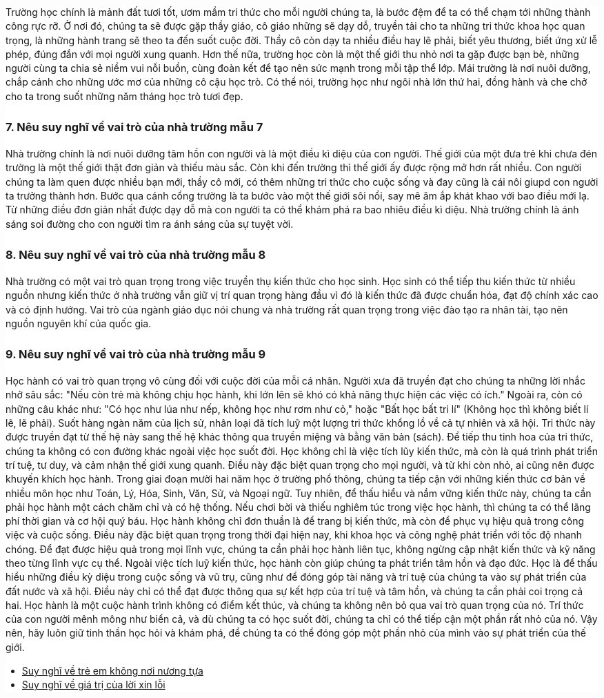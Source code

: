 Trường học chính là mảnh đất tươi tốt, ươm mầm tri thức cho mỗi người chúng ta, là bước đệm để ta có thể chạm tới những thành công rực rỡ. Ở nơi đó, chúng ta sẽ được gặp thầy giáo, cô giáo những sẽ dạy dỗ, truyền tải cho ta những tri thức khoa học quan trọng, là những hành trang sẽ theo ta đến suốt cuộc đời. Thầy cô còn dạy ta nhiều điều hay lẽ phải, biết yêu thương, biết ứng xử lễ phép, đúng đắn với mọi người xung quanh. Hơn thế nữa, trường học còn là một thế giới thu nhỏ nơi ta gặp được bạn bè, những người cùng ta chia sẻ niềm vui nỗi buồn, cùng đoàn kết để tạo nên sức mạnh trong mỗi tập thể lớp. Mái trường là nơi nuôi dưỡng, chắp cánh cho những ước mơ của những cô cậu học trò. Có thể nói, trường học như ngôi nhà lớn thứ hai, đồng hành và che chở cho ta trong suốt những năm tháng học trò tươi đẹp.
### 7\. Nêu suy nghĩ về vai trò của nhà trường mẫu 7
Nhà trường chính là nơi nuôi dưỡng tâm hồn con người và là một điều kì diệu của con người. Thế giới của một đưa trẻ khi chưa đén trường là một thế giới thật đơn giản và thiếu màu sắc. Còn khi đến trường thì thế giới ấy được rộng mở hơn rất nhiều. Con người chúng ta làm quen được nhiều bạn mới, thầy cô mới, có thêm những tri thức cho cuộc sống và đay cũng là cái nôi giupd con người ta trưởng thành hơn. Bước qua cánh cổng trường là ta bước vào một thế giới sôi nổi, say mê ăm ắp khát khao với bao điều mới lạ. Từ những điều đơn giản nhất được dạy dỗ mà con người ta có thể khám phá ra bao nhiêu điều kì diệu. Nhà trường chính là ánh sáng soi đường cho con người tìm ra ánh sáng của sự tuyệt vời.
### 8\. Nêu suy nghĩ về vai trò của nhà trường mẫu 8
Nhà trường có một vai trò quan trọng trong việc truyền thụ kiến thức cho học sinh. Học sinh có thể tiếp thu kiến thức từ nhiều nguồn nhưng kiến thức ở nhà trường vẫn giữ vị trí quan trọng hàng đầu vì đó là kiến thức đã được chuẩn hóa, đạt độ chính xác cao và có định hướng. Vai trò của ngành giáo dục nói chung và nhà trường rất quan trọng trong việc đào tạo ra nhân tài, tạo nên nguồn nguyên khí của quốc gia.
### 9\. Nêu suy nghĩ về vai trò của nhà trường mẫu 9
Học hành có vai trò quan trọng vô cùng đối với cuộc đời của mỗi cá nhân. Người xưa đã truyền đạt cho chúng ta những lời nhắc nhở sâu sắc: "Nếu còn trẻ mà không chịu học hành, khi lớn lên sẽ khó có khả năng thực hiện các việc có ích." Ngoài ra, còn có những câu khác như: "Có học như lúa như nếp, không học như rơm như cỏ," hoặc "Bất học bất tri lí" \(Không học thì không biết lí lẽ, lẽ phải\).
Suốt hàng ngàn năm của lịch sử, nhân loại đã tích luỹ một lượng tri thức khổng lồ về cả tự nhiên và xã hội. Tri thức này được truyền đạt từ thế hệ này sang thế hệ khác thông qua truyền miệng và bằng văn bản \(sách\). Để tiếp thu tinh hoa của tri thức, chúng ta không có con đường khác ngoài việc học suốt đời. Học không chỉ là việc tích lũy kiến thức, mà còn là quá trình phát triển trí tuệ, tư duy, và cảm nhận thế giới xung quanh. Điều này đặc biệt quan trọng cho mọi người, và từ khi còn nhỏ, ai cũng nên được khuyến khích học hành.
Trong giai đoạn mười hai năm học ở trường phổ thông, chúng ta tiếp cận với những kiến thức cơ bản về nhiều môn học như Toán, Lý, Hóa, Sinh, Văn, Sử, và Ngoại ngữ. Tuy nhiên, để thấu hiểu và nắm vững kiến thức này, chúng ta cần phải học hành một cách chăm chỉ và có hệ thống. Nếu chơi bời và thiếu nghiêm túc trong việc học hành, thì chúng ta có thể lãng phí thời gian và cơ hội quý báu. Học hành không chỉ đơn thuần là để trang bị kiến thức, mà còn để phục vụ hiệu quả trong công việc và cuộc sống. Điều này đặc biệt quan trọng trong thời đại hiện nay, khi khoa học và công nghệ phát triển với tốc độ nhanh chóng. Để đạt được hiệu quả trong mọi lĩnh vực, chúng ta cần phải học hành liên tục, không ngừng cập nhật kiến thức và kỹ năng theo từng lĩnh vực cụ thể.
Ngoài việc tích luỹ kiến thức, học hành còn giúp chúng ta phát triển tâm hồn và đạo đức. Học là để thấu hiểu những điều kỳ diệu trong cuộc sống và vũ trụ, cũng như để đóng góp tài năng và trí tuệ của chúng ta vào sự phát triển của đất nước và xã hội. Điều này chỉ có thể đạt được thông qua sự kết hợp của trí tuệ và tâm hồn, và chúng ta cần phải coi trọng cả hai.
Học hành là một cuộc hành trình không có điểm kết thúc, và chúng ta không nên bỏ qua vai trò quan trọng của nó. Trí thức của con người mênh mông như biển cả, và dù chúng ta có học suốt đời, chúng ta chỉ có thể tiếp cận một phần rất nhỏ của nó. Vậy nên, hãy luôn giữ tinh thần học hỏi và khám phá, để chúng ta có thể đóng góp một phần nhỏ của mình vào sự phát triển của thế giới.
  * [Suy nghĩ về trẻ em không nơi nương tựa](<https://vndoc.com/suy-nghi-ve-tre-em-khong-noi-nuong-tua-235297>)
  * [Suy nghĩ về giá trị của lời xin lỗi](<https://vndoc.com/suy-nghi-ve-gia-tri-cua-loi-xin-loi-235295>)

